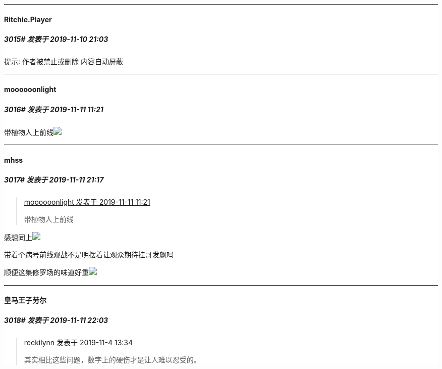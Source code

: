 





-----

####  Ritchie.Player  
##### 3015#       发表于 2019-11-10 21:03

提示: 作者被禁止或删除 内容自动屏蔽



-----

####  moooooonlight  
##### 3016#       发表于 2019-11-11 11:21




带植物人上前线<img src="https://static.saraba1st.com/image/smiley/face2017/067.png" referrerpolicy="no-referrer">







-----

####  mhss  
##### 3017#       发表于 2019-11-11 21:17



<blockquote><a href="httphttps://bbs.saraba1st.com/2b/forum.php?mod=redirect&amp;goto=findpost&amp;pid=45475627&amp;ptid=1550732" target="_blank">moooooonlight 发表于 2019-11-11 11:21</a>

带植物人上前线</blockquote>
感想同上<img src="https://static.saraba1st.com/image/smiley/face2017/067.png" referrerpolicy="no-referrer">

带着个病号前线观战不是明摆着让观众期待挂哥发飙吗

顺便这集修罗场的味道好重<img src="https://static.saraba1st.com/image/smiley/carton2017/018.gif" referrerpolicy="no-referrer">







-----

####  皇马王子劳尔  
##### 3018#       发表于 2019-11-11 22:03



<blockquote><a href="httphttps://bbs.saraba1st.com/2b/forum.php?mod=redirect&amp;goto=findpost&amp;pid=45404075&amp;ptid=1550732" target="_blank">reekilynn 发表于 2019-11-4 13:34</a>

其实相比这些问题，数字上的硬伤才是让人难以忍受的。
